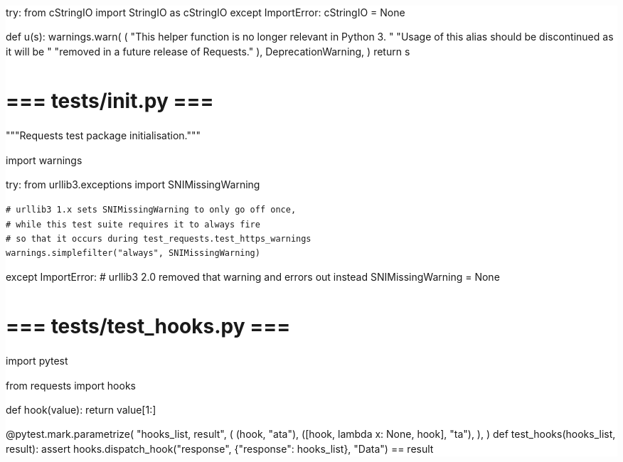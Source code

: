try:
    from cStringIO import StringIO as cStringIO
except ImportError:
    cStringIO = None


def u(s):
    warnings.warn(
        (
            "This helper function is no longer relevant in Python 3. "
            "Usage of this alias should be discontinued as it will be "
            "removed in a future release of Requests."
        ),
        DeprecationWarning,
    )
    return s


# === tests/__init__.py ===
"""Requests test package initialisation."""

import warnings

try:
    from urllib3.exceptions import SNIMissingWarning

    # urllib3 1.x sets SNIMissingWarning to only go off once,
    # while this test suite requires it to always fire
    # so that it occurs during test_requests.test_https_warnings
    warnings.simplefilter("always", SNIMissingWarning)
except ImportError:
    # urllib3 2.0 removed that warning and errors out instead
    SNIMissingWarning = None


# === tests/test_hooks.py ===
import pytest

from requests import hooks


def hook(value):
    return value[1:]


@pytest.mark.parametrize(
    "hooks_list, result",
    (
        (hook, "ata"),
        ([hook, lambda x: None, hook], "ta"),
    ),
)
def test_hooks(hooks_list, result):
    assert hooks.dispatch_hook("response", {"response": hooks_list}, "Data") == result
